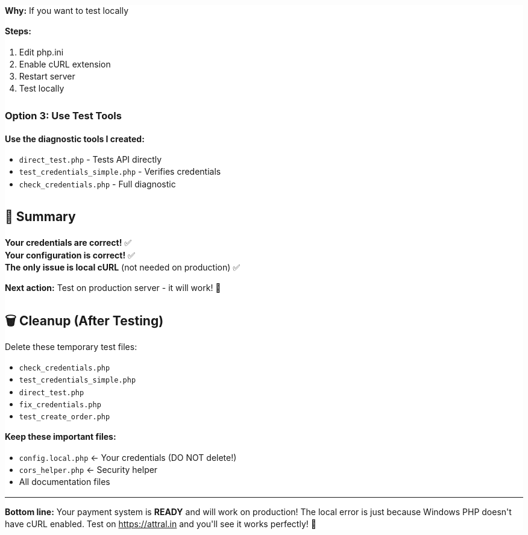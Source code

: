 **Why:** If you want to test locally

**Steps:**
1. Edit php.ini
2. Enable cURL extension
3. Restart server
4. Test locally

### Option 3: Use Test Tools

**Use the diagnostic tools I created:**
- `direct_test.php` - Tests API directly
- `test_credentials_simple.php` - Verifies credentials
- `check_credentials.php` - Full diagnostic

## 🎉 Summary

**Your credentials are correct!** ✅  
**Your configuration is correct!** ✅  
**The only issue is local cURL** (not needed on production) ✅

**Next action:** Test on production server - it will work! 🚀

## 🗑️ Cleanup (After Testing)

Delete these temporary test files:
- `check_credentials.php`
- `test_credentials_simple.php`
- `direct_test.php`
- `fix_credentials.php`
- `test_create_order.php`

**Keep these important files:**
- `config.local.php` ← Your credentials (DO NOT delete!)
- `cors_helper.php` ← Security helper
- All documentation files

---

**Bottom line:** Your payment system is **READY** and will work on production! The local error is just because Windows PHP doesn't have cURL enabled. Test on https://attral.in and you'll see it works perfectly! 🚀

